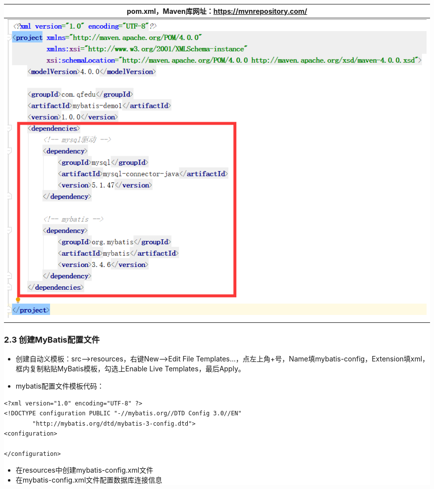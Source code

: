 | pom.xml，Maven库网址：https://mvnrepository.com/ |
| ------------------------------------------------ |
| ![1650463518193](.\img\1650463518193.png)        |

  

### 2.3 创建MyBatis配置文件

- 创建自动义模板：src-->resources，右键New-->Edit File Templates...，点左上角+号，Name填mybatis-config，Extension填xml，框内复制粘贴MyBatis模板，勾选上Enable Live Templates，最后Apply。

- mybatis配置文件模板代码：

```
<?xml version="1.0" encoding="UTF-8" ?>
<!DOCTYPE configuration PUBLIC "-//mybatis.org//DTD Config 3.0//EN"
        "http://mybatis.org/dtd/mybatis-3-config.dtd">
<configuration>

</configuration>
```

- 在resources中创建mybatis-config.xml文件
- 在mybatis-config.xml文件配置数据库连接信息
